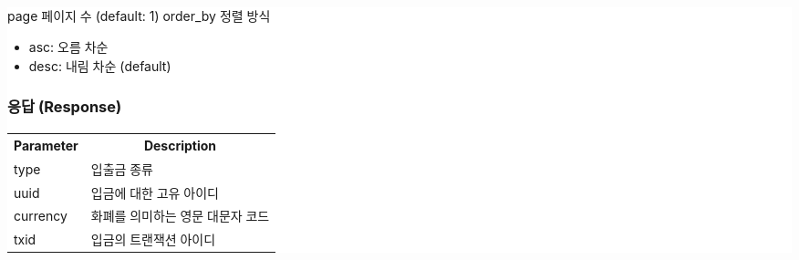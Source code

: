   <td>
      page
  </td>
  <td>
      페이지 수 (default: 1)
  </td>
</tr>
<tr>
  <td>
      order_by
  </td>
  <td>
      정렬 방식
      <ul>
        <li>asc: 오름 차순</li>
        <li>desc: 내림 차순 (default)</li>
      </ul>
  </td>
</tr>
</table>

### 응답 (Response)

<table>
  <tr>
    <th>
      Parameter
    </th>
    <th>
      Description
    </th>
  </tr>
  <tr>
    <td>
        type
    </td>
    <td>
        입출금 종류
    </td>
  </tr>
  <tr>
    <td>
        uuid
    </td>
    <td>
      입금에 대한 고유 아이디
    </td>
  </tr>
  <tr>
  <td>
      currency
  </td>
  <td>
      화폐를 의미하는 영문 대문자 코드
  </td>
</tr>
<tr>
  <td>
      txid
  </td>
  <td>
      입금의 트랜잭션 아이디
  </td>
</tr>